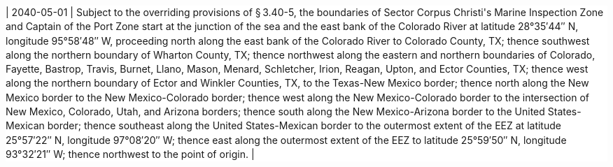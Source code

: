 | 2040-05-01 | Subject to the overriding provisions of &#167;&#8201;3.40-5, the boundaries of Sector Corpus Christi's Marine Inspection Zone and Captain of the Port Zone start at the junction of the sea and the east bank of the Colorado River at latitude 28&#176;35&#8242;44&#8243; N, longitude 95&#176;58&#8242;48&#8243; W, proceeding north along the east bank of the Colorado River to Colorado County, TX; thence southwest along the northern boundary of Wharton County, TX; thence northwest along the eastern and northern boundaries of Colorado, Fayette, Bastrop, Travis, Burnet, Llano, Mason, Menard, Schletcher, Irion, Reagan, Upton, and Ector Counties, TX; thence west along the northern boundary of Ector and Winkler Counties, TX, to the Texas-New Mexico border; thence north along the New Mexico border to the New Mexico-Colorado border; thence west along the New Mexico-Colorado border to the intersection of New Mexico, Colorado, Utah, and Arizona borders; thence south along the New Mexico-Arizona border to the United States-Mexican border; thence southeast along the United States-Mexican border to the outermost extent of the EEZ at latitude 25&#176;57&#8242;22&#8243; N, longitude 97&#176;08&#8242;20&#8243; W; thence east along the outermost extent of the EEZ to latitude 25&#176;59&#8242;50&#8243; N, longitude 93&#176;32&#8242;21&#8243; W; thence northwest to the point of origin.                                                                                                                                                                                                                                                                                                                                                                                                                                                                                                                                                                                                                                                                                                                                                                                                                                                                                                                                                                                                                                                                                                                                                                                                                                                                                                                                                                                                                                                                                                                                                                                                                                                                                                                                                           |